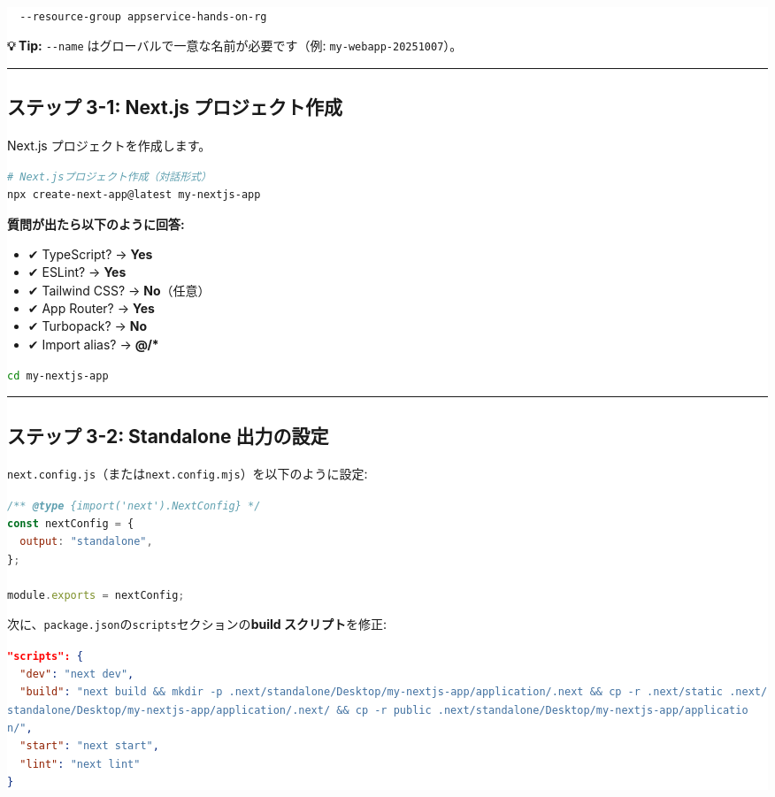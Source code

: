 ```bash
  --resource-group appservice-hands-on-rg
```

**💡 Tip:** `--name` はグローバルで一意な名前が必要です（例: `my-webapp-20251007`）。

---

## ステップ 3-1: Next.js プロジェクト作成

Next.js プロジェクトを作成します。

```bash
# Next.jsプロジェクト作成（対話形式）
npx create-next-app@latest my-nextjs-app
```

**質問が出たら以下のように回答:**

- ✔ TypeScript? → **Yes**
- ✔ ESLint? → **Yes**
- ✔ Tailwind CSS? → **No**（任意）
- ✔ App Router? → **Yes**
- ✔ Turbopack? → **No**
- ✔ Import alias? → **@/\***

```bash
cd my-nextjs-app
```

---

## ステップ 3-2: Standalone 出力の設定

`next.config.js`（または`next.config.mjs`）を以下のように設定:

```javascript
/** @type {import('next').NextConfig} */
const nextConfig = {
  output: "standalone",
};

module.exports = nextConfig;
```

次に、`package.json`の`scripts`セクションの**build スクリプト**を修正:

```json
"scripts": {
  "dev": "next dev",
  "build": "next build && mkdir -p .next/standalone/Desktop/my-nextjs-app/application/.next && cp -r .next/static .next/standalone/Desktop/my-nextjs-app/application/.next/ && cp -r public .next/standalone/Desktop/my-nextjs-app/application/",
  "start": "next start",
  "lint": "next lint"
}
```
